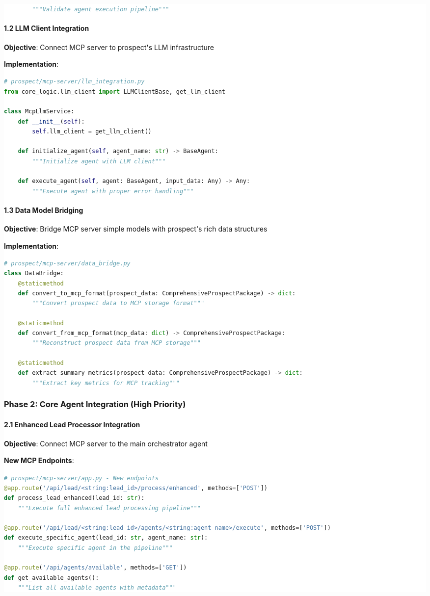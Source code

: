 ```python
        """Validate agent execution pipeline"""
```

#### 1.2 LLM Client Integration
**Objective**: Connect MCP server to prospect's LLM infrastructure

**Implementation**:
```python
# prospect/mcp-server/llm_integration.py
from core_logic.llm_client import LLMClientBase, get_llm_client

class McpLlmService:
    def __init__(self):
        self.llm_client = get_llm_client()
    
    def initialize_agent(self, agent_name: str) -> BaseAgent:
        """Initialize agent with LLM client"""
    
    def execute_agent(self, agent: BaseAgent, input_data: Any) -> Any:
        """Execute agent with proper error handling"""
```

#### 1.3 Data Model Bridging
**Objective**: Bridge MCP server simple models with prospect's rich data structures

**Implementation**:
```python
# prospect/mcp-server/data_bridge.py
class DataBridge:
    @staticmethod
    def convert_to_mcp_format(prospect_data: ComprehensiveProspectPackage) -> dict:
        """Convert prospect data to MCP storage format"""
    
    @staticmethod
    def convert_from_mcp_format(mcp_data: dict) -> ComprehensiveProspectPackage:
        """Reconstruct prospect data from MCP storage"""
    
    @staticmethod
    def extract_summary_metrics(prospect_data: ComprehensiveProspectPackage) -> dict:
        """Extract key metrics for MCP tracking"""
```

### Phase 2: Core Agent Integration (High Priority)

#### 2.1 Enhanced Lead Processor Integration
**Objective**: Connect MCP server to the main orchestrator agent

**New MCP Endpoints**:
```python
# prospect/mcp-server/app.py - New endpoints
@app.route('/api/lead/<string:lead_id>/process/enhanced', methods=['POST'])
def process_lead_enhanced(lead_id: str):
    """Execute full enhanced lead processing pipeline"""

@app.route('/api/lead/<string:lead_id>/agents/<string:agent_name>/execute', methods=['POST'])
def execute_specific_agent(lead_id: str, agent_name: str):
    """Execute specific agent in the pipeline"""

@app.route('/api/agents/available', methods=['GET'])
def get_available_agents():
    """List all available agents with metadata"""
```
